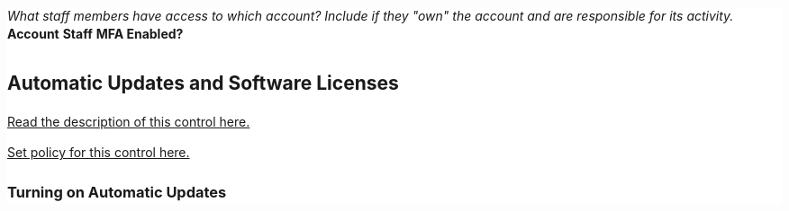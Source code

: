    </td>
  </tr>
  <tr>
   <td colspan="3" ><em>What staff members have access to which account? Include if they "own" the account and are responsible for its activity.</em>
   </td>
  </tr>
  <tr>
   <td><strong>Account</strong>
   </td>
   <td><strong>Staff</strong>
   </td>
   <td><strong>MFA Enabled?</strong>
   </td>
  </tr>
  <tr>
   <td>
   </td>
   <td>
   </td>
   <td>
   </td>
  </tr>
  <tr>
   <td>
   </td>
   <td>
   </td>
   <td>
   </td>
  </tr>
  <tr>
   <td>
   </td>
   <td>
   </td>
   <td>
   </td>
  </tr>
</table>



## Automatic Updates and Software Licenses  

[Read the description of this control here.](2-Common%20Cybersecurity%20Controls.md#automatic-updates-and-software-licenses-automatic-updates-and-software-licenses)

[Set policy for this control here.](4-Appendix%20A:%20Building%20a%20Security%20Policy.md#automatic-updates-and-software-licenses)



### Turning on Automatic Updates
